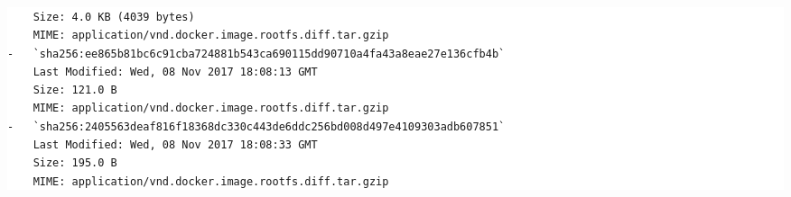 		Size: 4.0 KB (4039 bytes)  
		MIME: application/vnd.docker.image.rootfs.diff.tar.gzip
	-	`sha256:ee865b81bc6c91cba724881b543ca690115dd90710a4fa43a8eae27e136cfb4b`  
		Last Modified: Wed, 08 Nov 2017 18:08:13 GMT  
		Size: 121.0 B  
		MIME: application/vnd.docker.image.rootfs.diff.tar.gzip
	-	`sha256:2405563deaf816f18368dc330c443de6ddc256bd008d497e4109303adb607851`  
		Last Modified: Wed, 08 Nov 2017 18:08:33 GMT  
		Size: 195.0 B  
		MIME: application/vnd.docker.image.rootfs.diff.tar.gzip
